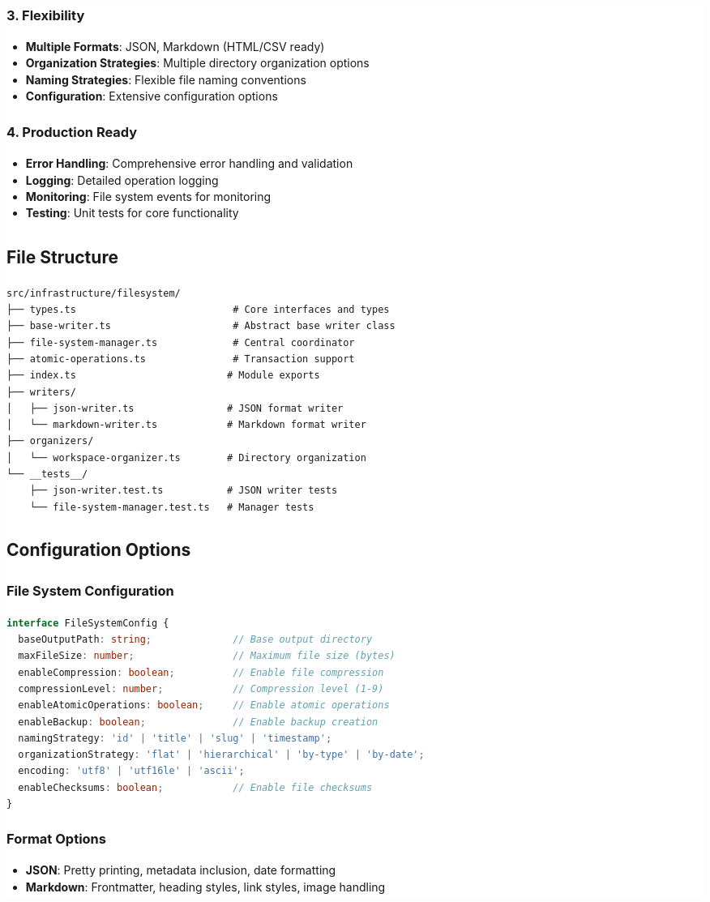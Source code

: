 ### 3. Flexibility
- **Multiple Formats**: JSON, Markdown (HTML/CSV ready)
- **Organization Strategies**: Multiple directory organization options
- **Naming Strategies**: Flexible file naming conventions
- **Configuration**: Extensive configuration options

### 4. Production Ready
- **Error Handling**: Comprehensive error handling and validation
- **Logging**: Detailed operation logging
- **Monitoring**: File system events for monitoring
- **Testing**: Unit tests for core functionality

## File Structure

```
src/infrastructure/filesystem/
├── types.ts                           # Core interfaces and types
├── base-writer.ts                     # Abstract base writer class
├── file-system-manager.ts             # Central coordinator
├── atomic-operations.ts               # Transaction support
├── index.ts                          # Module exports
├── writers/
│   ├── json-writer.ts                # JSON format writer
│   └── markdown-writer.ts            # Markdown format writer
├── organizers/
│   └── workspace-organizer.ts        # Directory organization
└── __tests__/
    ├── json-writer.test.ts           # JSON writer tests
    └── file-system-manager.test.ts   # Manager tests
```

## Configuration Options

### File System Configuration
```typescript
interface FileSystemConfig {
  baseOutputPath: string;              // Base output directory
  maxFileSize: number;                 // Maximum file size (bytes)
  enableCompression: boolean;          // Enable file compression
  compressionLevel: number;            // Compression level (1-9)
  enableAtomicOperations: boolean;     // Enable atomic operations
  enableBackup: boolean;               // Enable backup creation
  namingStrategy: 'id' | 'title' | 'slug' | 'timestamp';
  organizationStrategy: 'flat' | 'hierarchical' | 'by-type' | 'by-date';
  encoding: 'utf8' | 'utf16le' | 'ascii';
  enableChecksums: boolean;            // Enable file checksums
}
```

### Format Options
- **JSON**: Pretty printing, metadata inclusion, date formatting
- **Markdown**: Frontmatter, heading styles, link styles, image handling
